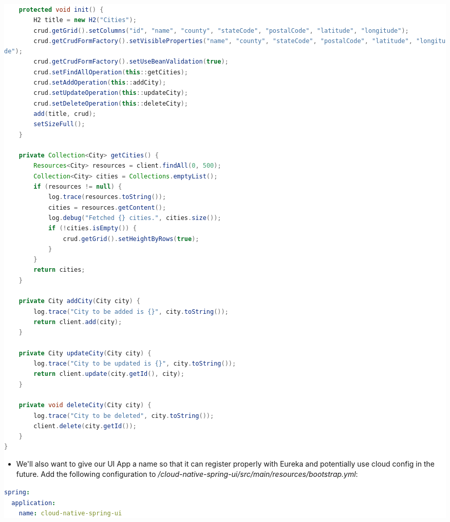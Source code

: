 ```java
    protected void init() {
        H2 title = new H2("Cities");
        crud.getGrid().setColumns("id", "name", "county", "stateCode", "postalCode", "latitude", "longitude");
        crud.getCrudFormFactory().setVisibleProperties("name", "county", "stateCode", "postalCode", "latitude", "longitude");
        crud.getCrudFormFactory().setUseBeanValidation(true);
        crud.setFindAllOperation(this::getCities);
        crud.setAddOperation(this::addCity);
        crud.setUpdateOperation(this::updateCity);
        crud.setDeleteOperation(this::deleteCity);
        add(title, crud);
        setSizeFull();
    }

    private Collection<City> getCities() {
        Resources<City> resources = client.findAll(0, 500);
        Collection<City> cities = Collections.emptyList();
        if (resources != null) {
            log.trace(resources.toString());
            cities = resources.getContent();
            log.debug("Fetched {} cities.", cities.size());
            if (!cities.isEmpty()) {
                crud.getGrid().setHeightByRows(true);
            }
        }
        return cities;
    }

    private City addCity(City city) {
        log.trace("City to be added is {}", city.toString());
        return client.add(city);
    }

    private City updateCity(City city) {
        log.trace("City to be updated is {}", city.toString());
        return client.update(city.getId(), city);
    }

    private void deleteCity(City city) {
        log.trace("City to be deleted", city.toString());
        client.delete(city.getId());
    }
}
```

* We'll also want to give our UI App a name so that it can register properly with Eureka and potentially use cloud config in the future.  Add the following configuration to */cloud-native-spring-ui/src/main/resources/bootstrap.yml*:

```yaml
spring:
  application:
    name: cloud-native-spring-ui
```
